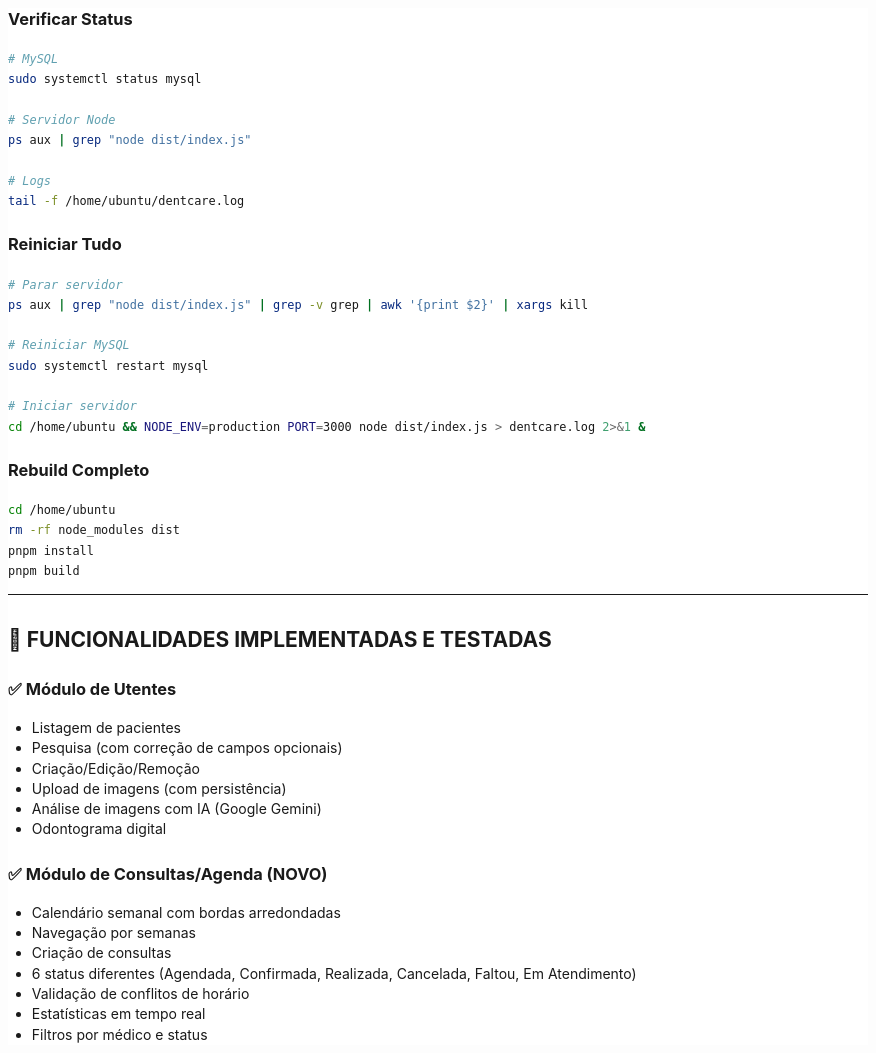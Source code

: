 ### Verificar Status
```bash
# MySQL
sudo systemctl status mysql

# Servidor Node
ps aux | grep "node dist/index.js"

# Logs
tail -f /home/ubuntu/dentcare.log
```

### Reiniciar Tudo
```bash
# Parar servidor
ps aux | grep "node dist/index.js" | grep -v grep | awk '{print $2}' | xargs kill

# Reiniciar MySQL
sudo systemctl restart mysql

# Iniciar servidor
cd /home/ubuntu && NODE_ENV=production PORT=3000 node dist/index.js > dentcare.log 2>&1 &
```

### Rebuild Completo
```bash
cd /home/ubuntu
rm -rf node_modules dist
pnpm install
pnpm build
```

---

## 🎯 FUNCIONALIDADES IMPLEMENTADAS E TESTADAS

### ✅ Módulo de Utentes
- Listagem de pacientes
- Pesquisa (com correção de campos opcionais)
- Criação/Edição/Remoção
- Upload de imagens (com persistência)
- Análise de imagens com IA (Google Gemini)
- Odontograma digital

### ✅ Módulo de Consultas/Agenda (NOVO)
- Calendário semanal com bordas arredondadas
- Navegação por semanas
- Criação de consultas
- 6 status diferentes (Agendada, Confirmada, Realizada, Cancelada, Faltou, Em Atendimento)
- Validação de conflitos de horário
- Estatísticas em tempo real
- Filtros por médico e status
